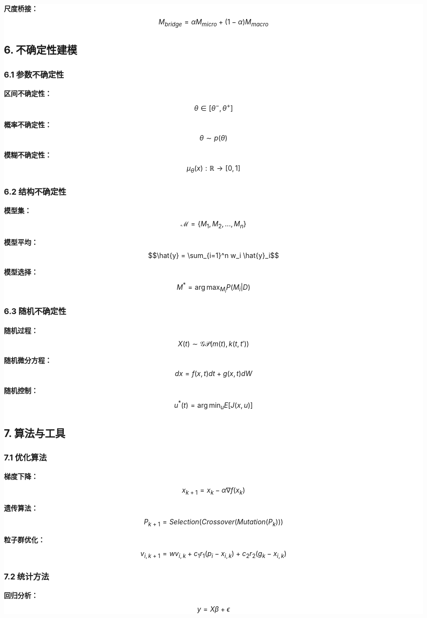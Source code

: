 **尺度桥接：**
$$M_{bridge} = \alpha M_{micro} + (1-\alpha) M_{macro}$$

## 6. 不确定性建模

### 6.1 参数不确定性

**区间不确定性：**
$$\theta \in [\theta^-, \theta^+]$$

**概率不确定性：**
$$\theta \sim p(\theta)$$

**模糊不确定性：**
$$\mu_{\theta}(x) : \mathbb{R} \rightarrow [0, 1]$$

### 6.2 结构不确定性

**模型集：**
$$\mathcal{M} = \{M_1, M_2, ..., M_n\}$$

**模型平均：**
$$\hat{y} = \sum_{i=1}^n w_i \hat{y}_i$$

**模型选择：**
$$M^* = \arg\max_{M_i} P(M_i|D)$$

### 6.3 随机不确定性

**随机过程：**
$$X(t) \sim \mathcal{GP}(m(t), k(t, t'))$$

**随机微分方程：**
$$dx = f(x, t)dt + g(x, t)dW$$

**随机控制：**
$$u^*(t) = \arg\min_u E[J(x, u)]$$

## 7. 算法与工具

### 7.1 优化算法

**梯度下降：**
$$x_{k+1} = x_k - \alpha \nabla f(x_k)$$

**遗传算法：**
$$P_{k+1} = Selection(Crossover(Mutation(P_k)))$$

**粒子群优化：**
$$v_{i,k+1} = w v_{i,k} + c_1 r_1 (p_i - x_{i,k}) + c_2 r_2 (g_k - x_{i,k})$$

### 7.2 统计方法

**回归分析：**
$$y = X\beta + \epsilon$$
